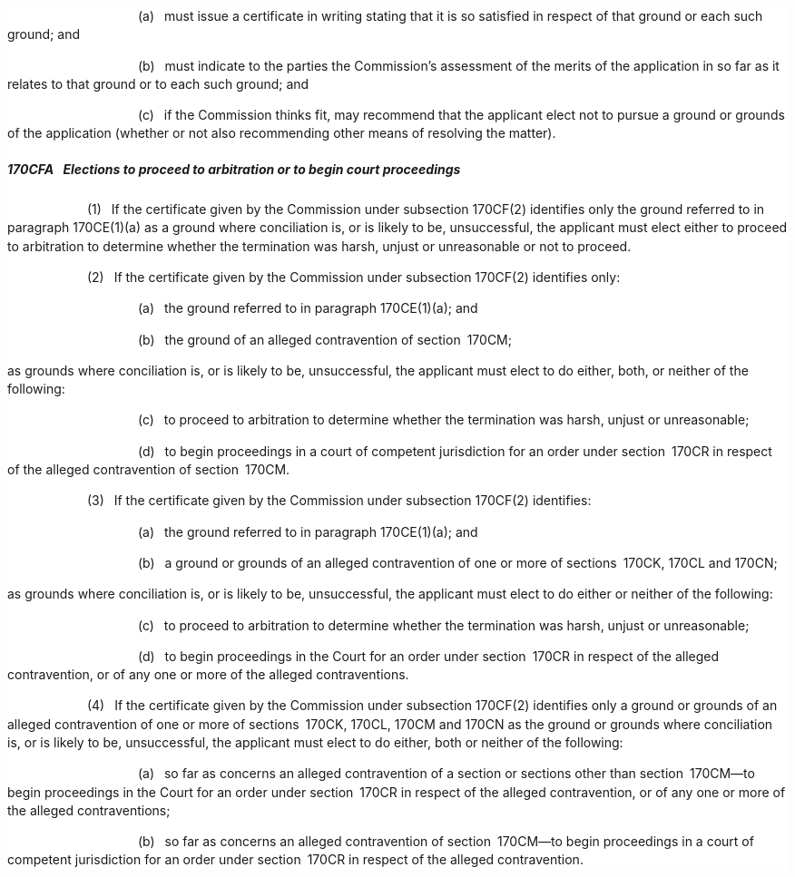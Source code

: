                      (a)  must issue a certificate in writing stating that it is so satisfied in respect of that ground or each such ground; and

                     (b)  must indicate to the parties the Commission’s assessment of the merits of the application in so far as it relates to that ground or to each such ground; and

                     (c)  if the Commission thinks fit, may recommend that the applicant elect not to pursue a ground or grounds of the application (whether or not also recommending other means of resolving the matter).

##### 170CFA  Elections to proceed to arbitration or to begin court proceedings

             (1)  If the certificate given by the Commission under subsection 170CF(2) identifies only the ground referred to in paragraph 170CE(1)(a) as a ground where conciliation is, or is likely to be, unsuccessful, the applicant must elect either to proceed to arbitration to determine whether the termination was harsh, unjust or unreasonable or not to proceed.

             (2)  If the certificate given by the Commission under subsection 170CF(2) identifies only:

                     (a)  the ground referred to in paragraph 170CE(1)(a); and

                     (b)  the ground of an alleged contravention of section 170CM;

as grounds where conciliation is, or is likely to be, unsuccessful, the applicant must elect to do either, both, or neither of the following:

                     (c)  to proceed to arbitration to determine whether the termination was harsh, unjust or unreasonable;

                     (d)  to begin proceedings in a court of competent jurisdiction for an order under section 170CR in respect of the alleged contravention of section 170CM.

             (3)  If the certificate given by the Commission under subsection 170CF(2) identifies:

                     (a)  the ground referred to in paragraph 170CE(1)(a); and

                     (b)  a ground or grounds of an alleged contravention of one or more of sections 170CK, 170CL and 170CN;

as grounds where conciliation is, or is likely to be, unsuccessful, the applicant must elect to do either or neither of the following:

                     (c)  to proceed to arbitration to determine whether the termination was harsh, unjust or unreasonable;

                     (d)  to begin proceedings in the Court for an order under section 170CR in respect of the alleged contravention, or of any one or more of the alleged contraventions.

             (4)  If the certificate given by the Commission under subsection 170CF(2) identifies only a ground or grounds of an alleged contravention of one or more of sections 170CK, 170CL, 170CM and 170CN as the ground or grounds where conciliation is, or is likely to be, unsuccessful, the applicant must elect to do either, both or neither of the following:

                     (a)  so far as concerns an alleged contravention of a section or sections other than section 170CM—to begin proceedings in the Court for an order under section 170CR in respect of the alleged contravention, or of any one or more of the alleged contraventions;

                     (b)  so far as concerns an alleged contravention of section 170CM—to begin proceedings in a court of competent jurisdiction for an order under section 170CR in respect of the alleged contravention.
